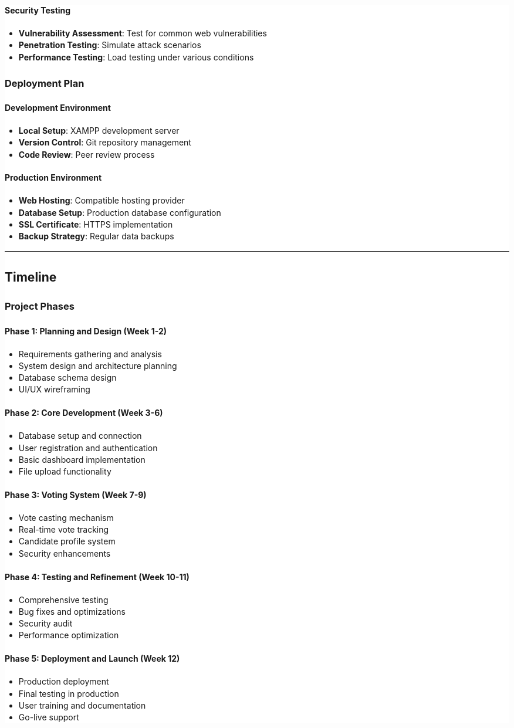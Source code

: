 #### Security Testing
- **Vulnerability Assessment**: Test for common web vulnerabilities
- **Penetration Testing**: Simulate attack scenarios
- **Performance Testing**: Load testing under various conditions

### Deployment Plan

#### Development Environment
- **Local Setup**: XAMPP development server
- **Version Control**: Git repository management
- **Code Review**: Peer review process

#### Production Environment
- **Web Hosting**: Compatible hosting provider
- **Database Setup**: Production database configuration
- **SSL Certificate**: HTTPS implementation
- **Backup Strategy**: Regular data backups

---

## Timeline

### Project Phases

#### Phase 1: Planning and Design (Week 1-2)
- Requirements gathering and analysis
- System design and architecture planning
- Database schema design
- UI/UX wireframing

#### Phase 2: Core Development (Week 3-6)
- Database setup and connection
- User registration and authentication
- Basic dashboard implementation
- File upload functionality

#### Phase 3: Voting System (Week 7-9)
- Vote casting mechanism
- Real-time vote tracking
- Candidate profile system
- Security enhancements

#### Phase 4: Testing and Refinement (Week 10-11)
- Comprehensive testing
- Bug fixes and optimizations
- Security audit
- Performance optimization

#### Phase 5: Deployment and Launch (Week 12)
- Production deployment
- Final testing in production
- User training and documentation
- Go-live support
